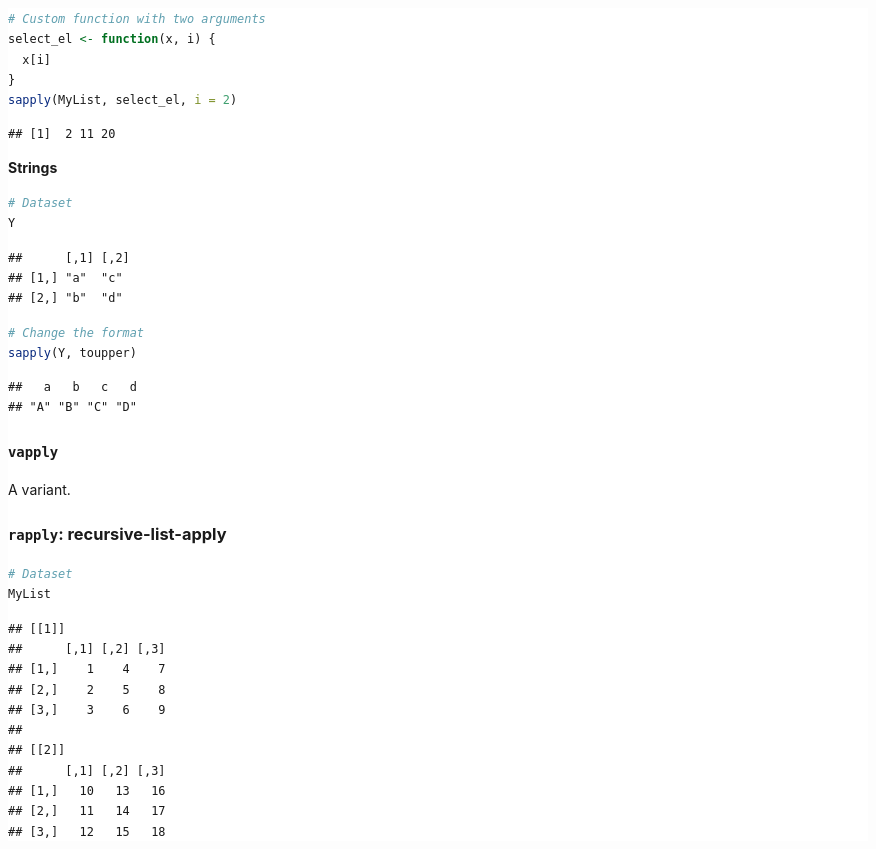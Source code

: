 ``` r
# Custom function with two arguments
select_el <- function(x, i) { 
  x[i] 
}
sapply(MyList, select_el, i = 2)
```

    ## [1]  2 11 20

**Strings**

``` r
# Dataset
Y
```

    ##      [,1] [,2]
    ## [1,] "a"  "c" 
    ## [2,] "b"  "d"

``` r
# Change the format
sapply(Y, toupper)
```

    ##   a   b   c   d 
    ## "A" "B" "C" "D"

### `vapply`

A variant.

### `rapply`: recursive-list-apply

``` r
# Dataset
MyList
```

    ## [[1]]
    ##      [,1] [,2] [,3]
    ## [1,]    1    4    7
    ## [2,]    2    5    8
    ## [3,]    3    6    9
    ## 
    ## [[2]]
    ##      [,1] [,2] [,3]
    ## [1,]   10   13   16
    ## [2,]   11   14   17
    ## [3,]   12   15   18